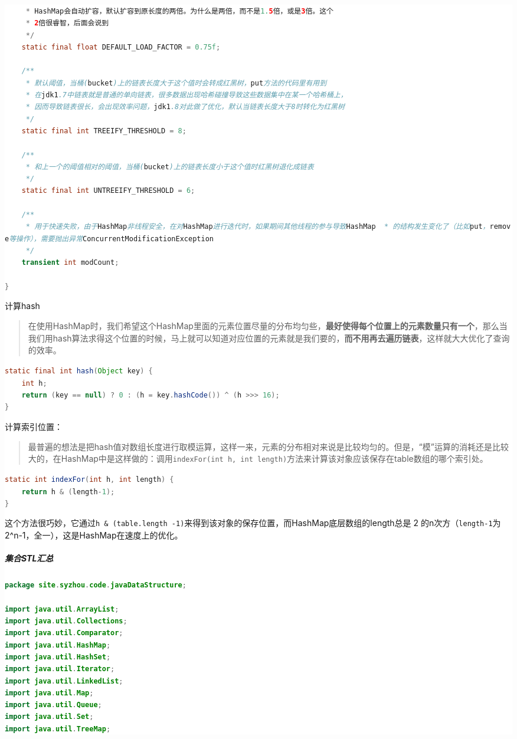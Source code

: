 ```java
     * HashMap会自动扩容，默认扩容到原长度的两倍。为什么是两倍，而不是1.5倍，或是3倍。这个
     * 2倍很睿智，后面会说到
     */
    static final float DEFAULT_LOAD_FACTOR = 0.75f;

    /**
     * 默认阈值，当桶(bucket)上的链表长度大于这个值时会转成红黑树，put方法的代码里有用到
     * 在jdk1.7中链表就是普通的单向链表，很多数据出现哈希碰撞导致这些数据集中在某一个哈希桶上，
     * 因而导致链表很长，会出现效率问题，jdk1.8对此做了优化，默认当链表长度大于8时转化为红黑树
     */
    static final int TREEIFY_THRESHOLD = 8;
    
    /**
     * 和上一个的阈值相对的阈值，当桶(bucket)上的链表长度小于这个值时红黑树退化成链表
     */
    static final int UNTREEIFY_THRESHOLD = 6;
    
    /**
     * 用于快速失败，由于HashMap非线程安全，在对HashMap进行迭代时，如果期间其他线程的参与导致HashMap  * 的结构发生变化了（比如put，remove等操作），需要抛出异常ConcurrentModificationException
     */
    transient int modCount;
    
}
```

计算hash

> 在使用HashMap时，我们希望这个HashMap里面的元素位置尽量的分布均匀些，**最好使得每个位置上的元素数量只有一个**，那么当我们用hash算法求得这个位置的时候，马上就可以知道对应位置的元素就是我们要的，**而不用再去遍历链表**，这样就大大优化了查询的效率。

```java
static final int hash(Object key) {
    int h;
    return (key == null) ? 0 : (h = key.hashCode()) ^ (h >>> 16);
}
```

计算索引位置：

> 最普遍的想法是把hash值对数组长度进行取模运算，这样一来，元素的分布相对来说是比较均匀的。但是，“模”运算的消耗还是比较大的，在HashMap中是这样做的：调用`indexFor(int h, int length)`方法来计算该对象应该保存在table数组的哪个索引处。

```java
static int indexFor(int h, int length) {
    return h & (length-1);
}
```

这个方法很巧妙，它通过`h & (table.length -1)`来得到该对象的保存位置，而HashMap底层数组的length总是 2 的n次方（`length-1`为2^n-1，全一），这是HashMap在速度上的优化。

##### 集合STL汇总

```java
package site.syzhou.code.javaDataStructure;

import java.util.ArrayList;
import java.util.Collections;
import java.util.Comparator;
import java.util.HashMap;
import java.util.HashSet;
import java.util.Iterator;
import java.util.LinkedList;
import java.util.Map;
import java.util.Queue;
import java.util.Set;
import java.util.TreeMap;
```